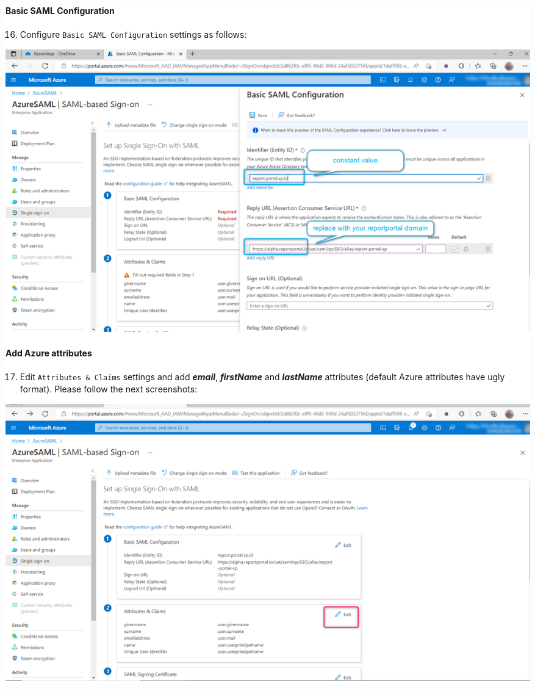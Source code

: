 #### Basic SAML Configuration

16. Configure ```Basic SAML Configuration``` settings as follows:

![ImageName](img/azure-saml/2022-05-31_11h00_41.png)

#### Add Azure attributes

17. Edit ```Attributes & Claims``` settings and add ***email***, ***firstName*** and ***lastName*** attributes (default Azure attributes have ugly format). Please follow the next screenshots:

![ImageName](img/azure-saml/2022-05-31_11h27_22.png)

